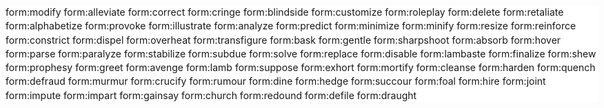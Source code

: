form:modify
form:alleviate
form:correct
form:cringe
form:blindside
form:customize
form:roleplay
form:delete
form:retaliate
form:alphabetize
form:provoke
form:illustrate
form:analyze
form:predict
form:minimize
form:minify
form:resize
form:reinforce
form:constrict
form:dispel
form:overheat
form:transfigure
form:bask
form:gentle
form:sharpshoot
form:absorb
form:hover
form:parse
form:paralyze
form:stabilize
form:subdue
form:solve
form:replace
form:disable
form:lambaste
form:finalize
form:shew
form:prophesy
form:greet
form:avenge
form:lamb
form:suppose
form:exhort
form:mortify
form:cleanse
form:harden
form:quench
form:defraud
form:murmur
form:crucify
form:rumour
form:dine
form:hedge
form:succour
form:foal
form:hire
form:joint
form:impute
form:impart
form:gainsay
form:church
form:redound
form:defile
form:draught